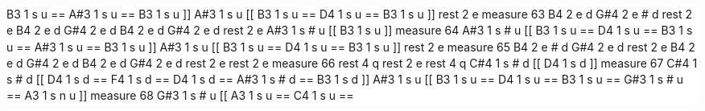 B3     1        s     u  ==
A#3    1        s     u  ==
B3     1        s     u  ]]
A#3    1        s     u  [[
B3     1        s     u  ==
D4     1        s     u  ==
B3     1        s     u  ]]
rest   2        e
measure 63
B4     2        e     d
 G#4   2        e #   d
rest   2        e
B4     2        e     d
 G#4   2        e     d
B4     2        e     d
 G#4   2        e     d
rest   2        e
A#3    1        s #   u  [[
B3     1        s     u  ]]
measure 64
A#3    1        s #   u  [[
B3     1        s     u  ==
D4     1        s     u  ==
B3     1        s     u  ==
A#3    1        s     u  ==
B3     1        s     u  ]]
A#3    1        s     u  [[
B3     1        s     u  ==
D4     1        s     u  ==
B3     1        s     u  ]]
rest   2        e
measure 65
B4     2        e #   d
 G#4   2        e     d
rest   2        e
B4     2        e     d
 G#4   2        e     d
B4     2        e     d
 G#4   2        e     d
rest   2        e
rest   2        e
measure 66
rest   4        q
rest   2        e
rest   4        q
C#4    1        s #   d  [[
D4     1        s     d  ]]
measure 67
C#4    1        s #   d  [[
D4     1        s     d  ==
F4     1        s     d  ==
D4     1        s     d  ==
A#3    1        s #   d  ==
B3     1        s     d  ]]
A#3    1        s     u  [[
B3     1        s     u  ==
D4     1        s     u  ==
B3     1        s     u  ==
G#3    1        s #   u  ==
A3     1        s n   u  ]]
measure 68
G#3    1        s #   u  [[
A3     1        s     u  ==
C4     1        s     u  ==